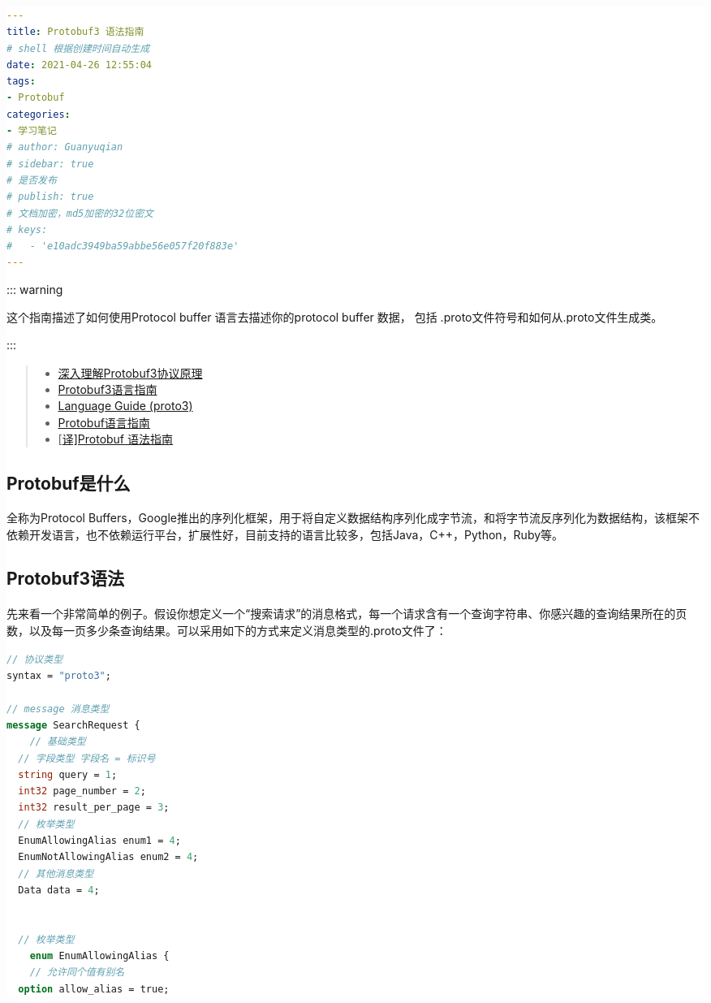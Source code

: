 ```yaml
---
title: Protobuf3 语法指南
# shell 根据创建时间自动生成
date: 2021-04-26 12:55:04
tags:
- Protobuf
categories:
- 学习笔记
# author: Guanyuqian
# sidebar: true
# 是否发布
# publish: true
# 文档加密，md5加密的32位密文
# keys:
# 	- 'e10adc3949ba59abbe56e057f20f883e'
---
```


::: warning

这个指南描述了如何使用Protocol buffer 语言去描述你的protocol buffer 数据， 包括 .proto文件符号和如何从.proto文件生成类。

:::



> - [深入理解Protobuf3协议原理](https://juejin.cn/post/6844904007811465229)
> - [Protobuf3语言指南](https://blog.csdn.net/u011518120/article/details/54604615)
> - [Language Guide (proto3)](https://developers.google.com/protocol-buffers/docs/proto3?hl=zh-cn#generating)
> - [Protobuf语言指南](http://www.open-open.com/home/space.php?uid=37924&do=blog&id=5873)
> - [[译\]Protobuf 语法指南](http://colobu.com/2015/01/07/Protobuf-language-guide/)

## Protobuf是什么

全称为Protocol Buffers，Google推出的序列化框架，用于将自定义数据结构序列化成字节流，和将字节流反序列化为数据结构，该框架不依赖开发语言，也不依赖运行平台，扩展性好，目前支持的语言比较多，包括Java，C++，Python，Ruby等。

## Protobuf3语法

先来看一个非常简单的例子。假设你想定义一个“搜索请求”的消息格式，每一个请求含有一个查询字符串、你感兴趣的查询结果所在的页数，以及每一页多少条查询结果。可以采用如下的方式来定义消息类型的.proto文件了：

```protobuf
// 协议类型
syntax = "proto3";

// message 消息类型
message SearchRequest {
	// 基础类型
  // 字段类型 字段名 = 标识号
  string query = 1;
  int32 page_number = 2;
  int32 result_per_page = 3;
  // 枚举类型
  EnumAllowingAlias enum1 = 4;
  EnumNotAllowingAlias enum2 = 4;
  // 其他消息类型
  Data data = 4;


  // 枚举类型
	enum EnumAllowingAlias {
	// 允许同个值有别名
  option allow_alias = true;
```
